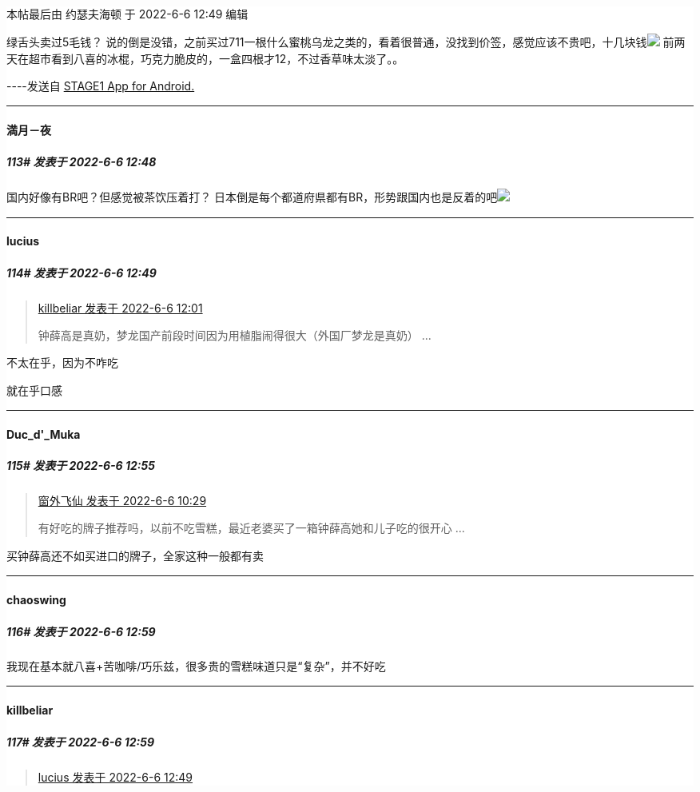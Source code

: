  本帖最后由 约瑟夫海顿 于 2022-6-6 12:49 编辑 

绿舌头卖过5毛钱？
说的倒是没错，之前买过711一根什么蜜桃乌龙之类的，看着很普通，没找到价签，感觉应该不贵吧，十几块钱<img src="https://static.saraba1st.com/image/smiley/face2017/001.png" referrerpolicy="no-referrer">
前两天在超市看到八喜的冰棍，巧克力脆皮的，一盒四根才12，不过香草味太淡了。。

----发送自 [STAGE1 App for Android.](http://stage1.5j4m.com/?1.37)

*****

####  満月－夜  
##### 113#       发表于 2022-6-6 12:48

国内好像有BR吧？但感觉被茶饮压着打？
日本倒是每个都道府県都有BR，形势跟国内也是反着的吧<img src="https://static.saraba1st.com/image/smiley/face2017/001.png" referrerpolicy="no-referrer">

*****

####  lucius  
##### 114#       发表于 2022-6-6 12:49

<blockquote><a href="httphttps://bbs.saraba1st.com/2b/forum.php?mod=redirect&amp;goto=findpost&amp;pid=56144310&amp;ptid=2073826" target="_blank">killbeliar 发表于 2022-6-6 12:01</a>

钟薛高是真奶，梦龙国产前段时间因为用植脂闹得很大（外国厂梦龙是真奶） ...</blockquote>
不太在乎，因为不咋吃

就在乎口感



*****

####  Duc_d'_Muka  
##### 115#       发表于 2022-6-6 12:55

<blockquote><a href="httphttps://bbs.saraba1st.com/2b/forum.php?mod=redirect&amp;goto=findpost&amp;pid=56142843&amp;ptid=2073826" target="_blank">窗外飞仙 发表于 2022-6-6 10:29</a>

有好吃的牌子推荐吗，以前不吃雪糕，最近老婆买了一箱钟薛高她和儿子吃的很开心 ...</blockquote>
买钟薛高还不如买进口的牌子，全家这种一般都有卖

*****

####  chaoswing  
##### 116#       发表于 2022-6-6 12:59

我现在基本就八喜+苦咖啡/巧乐兹，很多贵的雪糕味道只是“复杂”，并不好吃

*****

####  killbeliar  
##### 117#       发表于 2022-6-6 12:59

<blockquote><a href="httphttps://bbs.saraba1st.com/2b/forum.php?mod=redirect&amp;goto=findpost&amp;pid=56145104&amp;ptid=2073826" target="_blank">lucius 发表于 2022-6-6 12:49</a>
